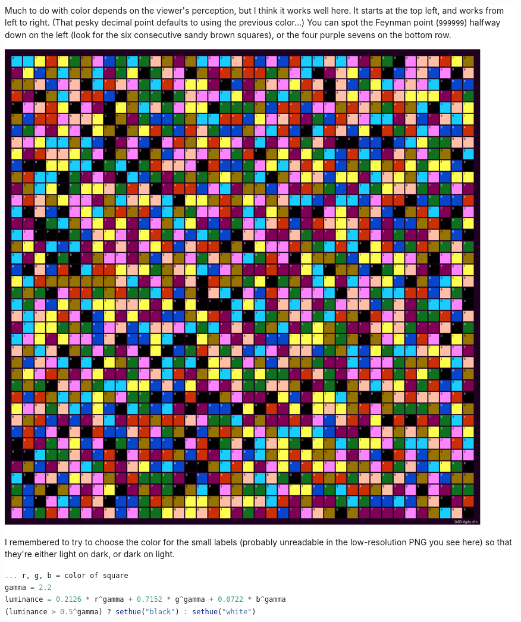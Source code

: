 Much to do with color depends on the viewer's perception, but I think it works well here. It starts at the top left, and works from left to right. (That pesky decimal point defaults to using the previous color...) You can spot the Feynman point (`999999`) halfway down on the left (look for the six consecutive sandy brown squares), or the four purple sevens on the bottom row.

![image label](/assets/images/piday/pi-distinguishable_colors-800.png)

I remembered to try to choose the color for the small labels (probably unreadable in the low-resolution PNG you see here) so that they're either light on dark, or dark on light.

```julia
... r, g, b = color of square
gamma = 2.2
luminance = 0.2126 * r^gamma + 0.7152 * g^gamma + 0.0722 * b^gamma
(luminance > 0.5^gamma) ? sethue("black") : sethue("white")
```
